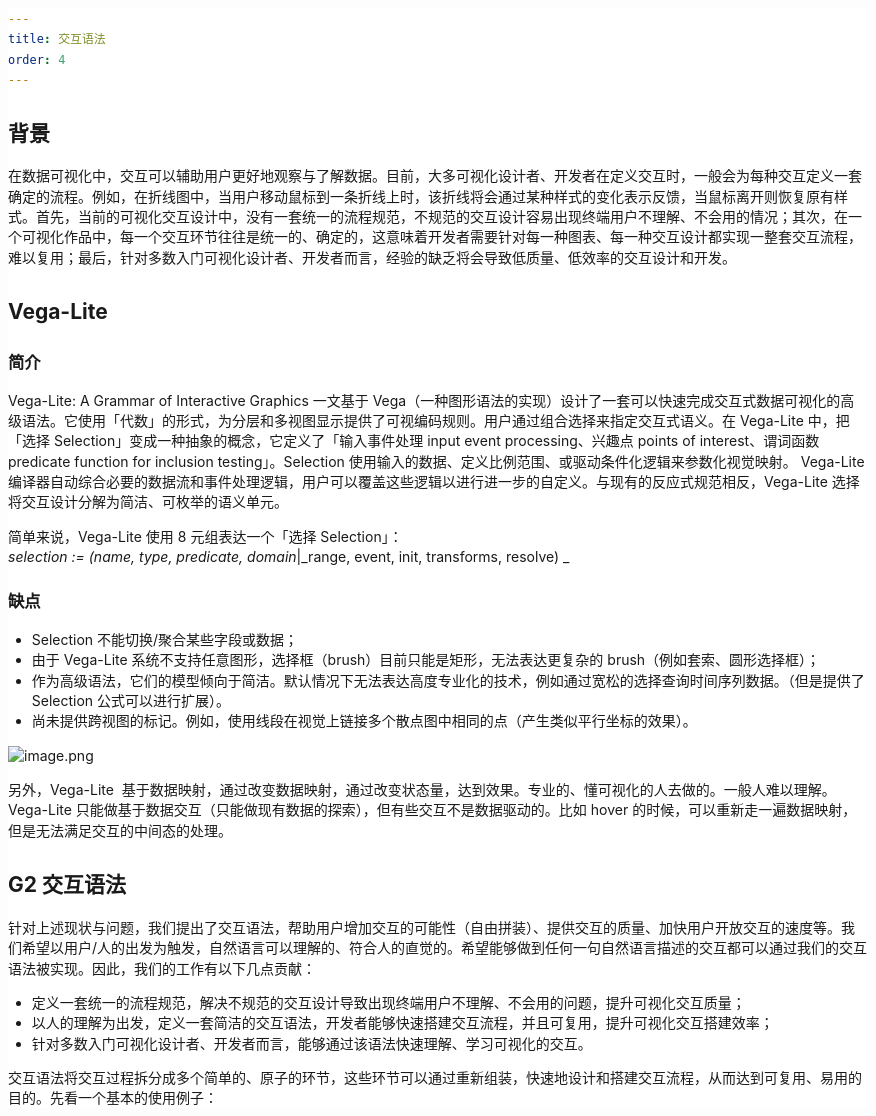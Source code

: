 ```yaml
---
title: 交互语法
order: 4
---
```


## 背景

在数据可视化中，交互可以辅助用户更好地观察与了解数据。目前，大多可视化设计者、开发者在定义交互时，一般会为每种交互定义一套确定的流程。例如，在折线图中，当用户移动鼠标到一条折线上时，该折线将会通过某种样式的变化表示反馈，当鼠标离开则恢复原有样式。首先，当前的可视化交互设计中，没有一套统一的流程规范，不规范的交互设计容易出现终端用户不理解、不会用的情况；其次，在一个可视化作品中，每一个交互环节往往是统一的、确定的，这意味着开发者需要针对每一种图表、每一种交互设计都实现一整套交互流程，难以复用；最后，针对多数入门可视化设计者、开发者而言，经验的缺乏将会导致低质量、低效率的交互设计和开发。

## Vega-Lite

### 简介

Vega-Lite: A Grammar of Interactive Graphics 一文基于 Vega（一种图形语法的实现）设计了一套可以快速完成交互式数据可视化的高级语法。它使用「代数」的形式，为分层和多视图显示提供了可视编码规则。用户通过组合选择来指定交互式语义。在 Vega-Lite 中，把「选择 Selection」变成一种抽象的概念，它定义了「输入事件处理 input event processing、兴趣点 points of interest、谓词函数 predicate function for inclusion testing」。Selection 使用输入的数据、定义比例范围、或驱动条件化逻辑来参数化视觉映射。 Vega-Lite 编译器自动综合必要的数据流和事件处理逻辑，用户可以覆盖这些逻辑以进行进一步的自定义。与现有的反应式规范相反，Vega-Lite 选择将交互设计分解为简洁、可枚举的语义单元。

简单来说，Vega-Lite 使用 8 元组表达一个「选择 Selection」：<br />_selection := (name, type, predicate, domain_|_range,
event, init, transforms, resolve)
_

### 缺点

- Selection 不能切换/聚合某些字段或数据；
- 由于 Vega-Lite 系统不支持任意图形，选择框（brush）目前只能是矩形，无法表达更复杂的 brush（例如套索、圆形选择框）；
- 作为高级语法，它们的模型倾向于简洁。默认情况下无法表达高度专业化的技术，例如通过宽松的选择查询时间序列数据。（但是提供了 Selection 公式可以进行扩展）。
- 尚未提供跨视图的标记。例如，使用线段在视觉上链接多个散点图中相同的点（产生类似平行坐标的效果）。

![image.png](https://gw.alipayobjects.com/mdn/rms_f5c722/afts/img/A*XKkKTrIxHDcAAAAAAAAAAABkARQnAQ)

另外，Vega-Lite  基于数据映射，通过改变数据映射，通过改变状态量，达到效果。专业的、懂可视化的人去做的。一般人难以理解。Vega-Lite 只能做基于数据交互（只能做现有数据的探索），但有些交互不是数据驱动的。比如 hover 的时候，可以重新走一遍数据映射，但是无法满足交互的中间态的处理。

## G2 交互语法

针对上述现状与问题，我们提出了交互语法，帮助用户增加交互的可能性（自由拼装）、提供交互的质量、加快用户开放交互的速度等。我们希望以用户/人的出发为触发，自然语言可以理解的、符合人的直觉的。希望能够做到任何一句自然语言描述的交互都可以通过我们的交互语法被实现。因此，我们的工作有以下几点贡献：

- 定义一套统一的流程规范，解决不规范的交互设计导致出现终端用户不理解、不会用的问题，提升可视化交互质量；
- 以人的理解为出发，定义一套简洁的交互语法，开发者能够快速搭建交互流程，并且可复用，提升可视化交互搭建效率；
- 针对多数入门可视化设计者、开发者而言，能够通过该语法快速理解、学习可视化的交互。

交互语法将交互过程拆分成多个简单的、原子的环节，这些环节可以通过重新组装，快速地设计和搭建交互流程，从而达到可复用、易用的目的。先看一个基本的使用例子：

<playground path='interaction/element/demo/element-link.ts'></playground>
